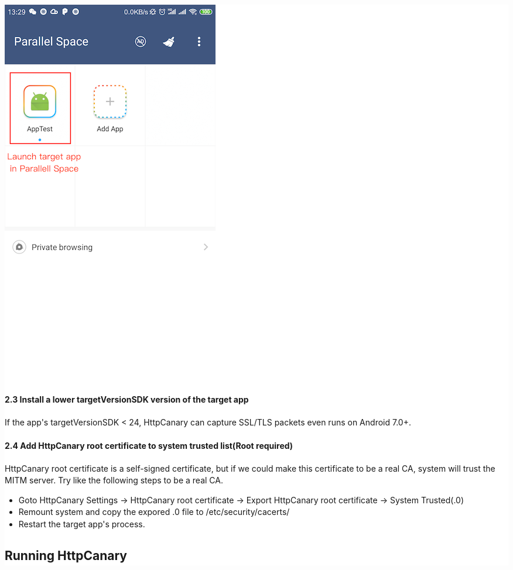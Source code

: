![](assets/screenshot04.png)

#### 2.3 Install a lower targetVersionSDK version of the target app

If the app's targetVersionSDK < 24, HttpCanary can capture SSL/TLS packets even runs on Android 7.0+. 

#### 2.4 Add HttpCanary root certificate to system trusted list(Root required)

HttpCanary root certificate is a self-signed certificate, but if we could make this certificate to be a real CA, system will trust the MITM server. Try like the following steps to be a real CA.
- Goto HttpCanary Settings -> HttpCanary root certificate -> Export HttpCanary root certificate -> System Trusted(.0)
- Remount system and copy the expored .0 file to /etc/security/cacerts/
- Restart the target app's process.

## Running HttpCanary
